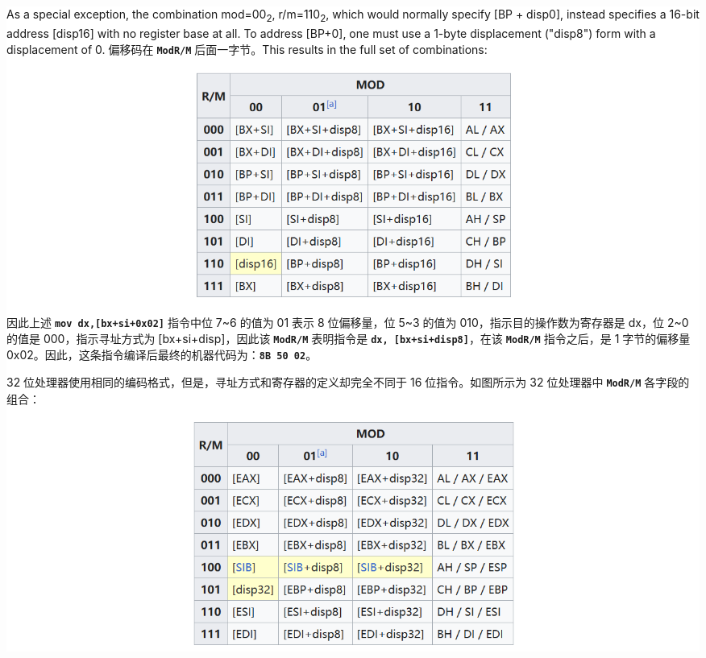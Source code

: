 As a special exception, the combination mod=${00}_2$, r/m=${110}_2$, which would normally specify [BP + disp0], instead specifies a 16-bit address [disp16] with no register base at all. To address [BP+0], one must use a 1-byte displacement ("disp8") form with a displacement of 0. 偏移码在 **`ModR/M`** 后面一字节。This results in the full set of combinations:

<div align="center">
    <img src="x86-32汇编保护模式_static//22.png" width="400"/>
</div>

因此上述 **`mov dx,[bx+si+0x02]`** 指令中位 7~6 的值为 01 表示 8 位偏移量，位 5~3 的值为 010，指示目的操作数为寄存器是 dx，位 2~0 的值是 000，指示寻址方式为 [bx+si+disp]，因此该 **`ModR/M`** 表明指令是 **`dx, [bx+si+disp8]`**，在该 **`ModR/M`** 指令之后，是 1 字节的偏移量 0x02。因此，这条指令编译后最终的机器代码为：**`8B 50 02`**。

32 位处理器使用相同的编码格式，但是，寻址方式和寄存器的定义却完全不同于 16 位指令。如图所示为 32 位处理器中 **`ModR/M`** 各字段的组合：

<div align="center">
    <img src="x86-32汇编保护模式_static//23.png" width="400"/>
</div>
